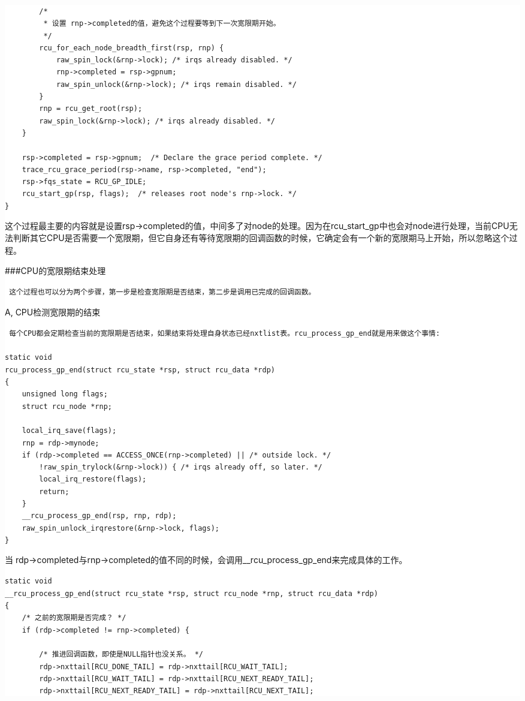             /* 
             * 设置 rnp->completed的值，避免这个过程要等到下一次宽限期开始。          
             */  
            rcu_for_each_node_breadth_first(rsp, rnp) {  
                raw_spin_lock(&rnp->lock); /* irqs already disabled. */  
                rnp->completed = rsp->gpnum;  
                raw_spin_unlock(&rnp->lock); /* irqs remain disabled. */  
            }  
            rnp = rcu_get_root(rsp);  
            raw_spin_lock(&rnp->lock); /* irqs already disabled. */  
        }  
      
        rsp->completed = rsp->gpnum;  /* Declare the grace period complete. */  
        trace_rcu_grace_period(rsp->name, rsp->completed, "end");  
        rsp->fqs_state = RCU_GP_IDLE;  
        rcu_start_gp(rsp, flags);  /* releases root node's rnp->lock. */  
    }  

 这个过程最主要的内容就是设置rsp->completed的值，中间多了对node的处理。因为在rcu_start_gp中也会对node进行处理，当前CPU无法判断其它CPU是否需要一个宽限期，但它自身还有等待宽限期的回调函数的时候，它确定会有一个新的宽限期马上开始，所以忽略这个过程。     
 

###CPU的宽限期结束处理

     这个过程也可以分为两个步骤，第一步是检查宽限期是否结束，第二步是调用已完成的回调函数。

A, CPU检测宽限期的结束

     每个CPU都会定期检查当前的宽限期是否结束，如果结束将处理自身状态已经nxtlist表。rcu_process_gp_end就是用来做这个事情:

    static void  
    rcu_process_gp_end(struct rcu_state *rsp, struct rcu_data *rdp)  
    {  
        unsigned long flags;  
        struct rcu_node *rnp;  
      
        local_irq_save(flags);  
        rnp = rdp->mynode;  
        if (rdp->completed == ACCESS_ONCE(rnp->completed) || /* outside lock. */  
            !raw_spin_trylock(&rnp->lock)) { /* irqs already off, so later. */  
            local_irq_restore(flags);  
            return;  
        }  
        __rcu_process_gp_end(rsp, rnp, rdp);  
        raw_spin_unlock_irqrestore(&rnp->lock, flags);  
    }  


当 rdp->completed与rnp->completed的值不同的时候，会调用__rcu_process_gp_end来完成具体的工作。

    static void  
    __rcu_process_gp_end(struct rcu_state *rsp, struct rcu_node *rnp, struct rcu_data *rdp)  
    {  
        /* 之前的宽限期是否完成？ */  
        if (rdp->completed != rnp->completed) {  
      
            /* 推进回调函数，即使是NULL指针也没关系。 */  
            rdp->nxttail[RCU_DONE_TAIL] = rdp->nxttail[RCU_WAIT_TAIL];  
            rdp->nxttail[RCU_WAIT_TAIL] = rdp->nxttail[RCU_NEXT_READY_TAIL];  
            rdp->nxttail[RCU_NEXT_READY_TAIL] = rdp->nxttail[RCU_NEXT_TAIL];  
      